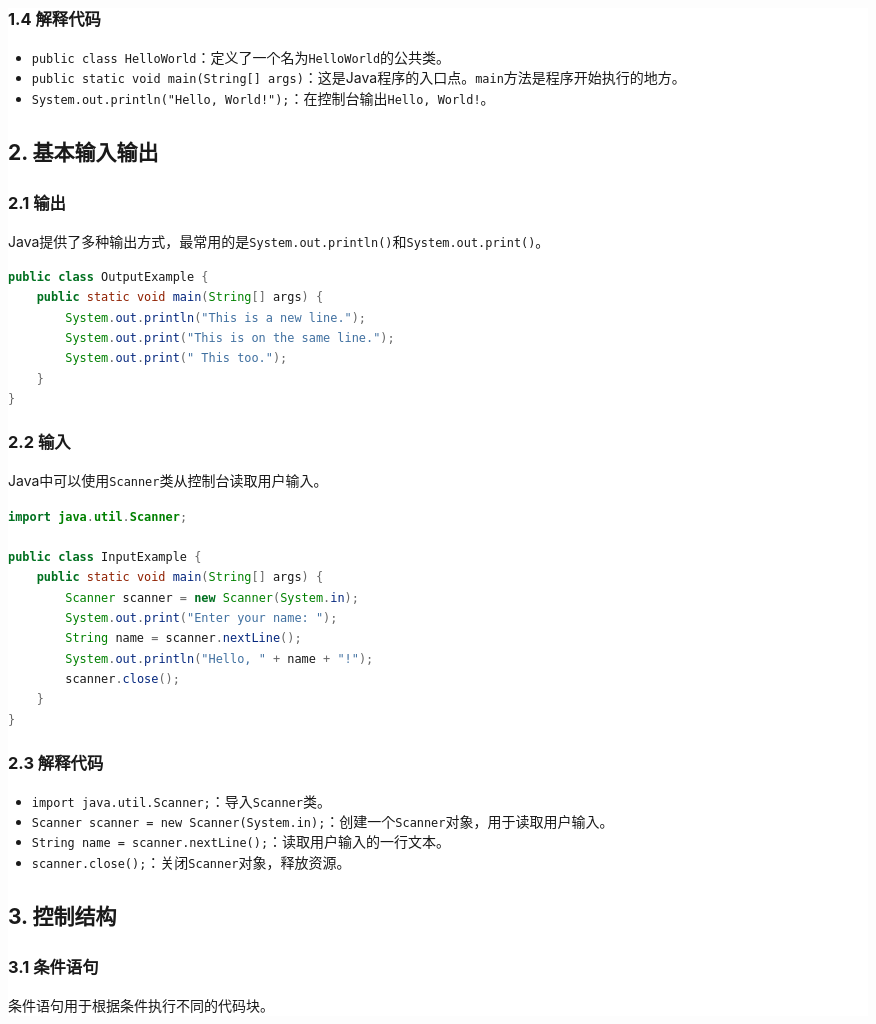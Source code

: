 ### 1.4 解释代码

- `public class HelloWorld`：定义了一个名为`HelloWorld`的公共类。
- `public static void main(String[] args)`：这是Java程序的入口点。`main`方法是程序开始执行的地方。
- `System.out.println("Hello, World!");`：在控制台输出`Hello, World!`。

## 2. 基本输入输出

### 2.1 输出

Java提供了多种输出方式，最常用的是`System.out.println()`和`System.out.print()`。

```java
public class OutputExample {
    public static void main(String[] args) {
        System.out.println("This is a new line.");
        System.out.print("This is on the same line.");
        System.out.print(" This too.");
    }
}
```

### 2.2 输入

Java中可以使用`Scanner`类从控制台读取用户输入。

```java
import java.util.Scanner;

public class InputExample {
    public static void main(String[] args) {
        Scanner scanner = new Scanner(System.in);
        System.out.print("Enter your name: ");
        String name = scanner.nextLine();
        System.out.println("Hello, " + name + "!");
        scanner.close();
    }
}
```

### 2.3 解释代码

- `import java.util.Scanner;`：导入`Scanner`类。
- `Scanner scanner = new Scanner(System.in);`：创建一个`Scanner`对象，用于读取用户输入。
- `String name = scanner.nextLine();`：读取用户输入的一行文本。
- `scanner.close();`：关闭`Scanner`对象，释放资源。

## 3. 控制结构

### 3.1 条件语句

条件语句用于根据条件执行不同的代码块。

